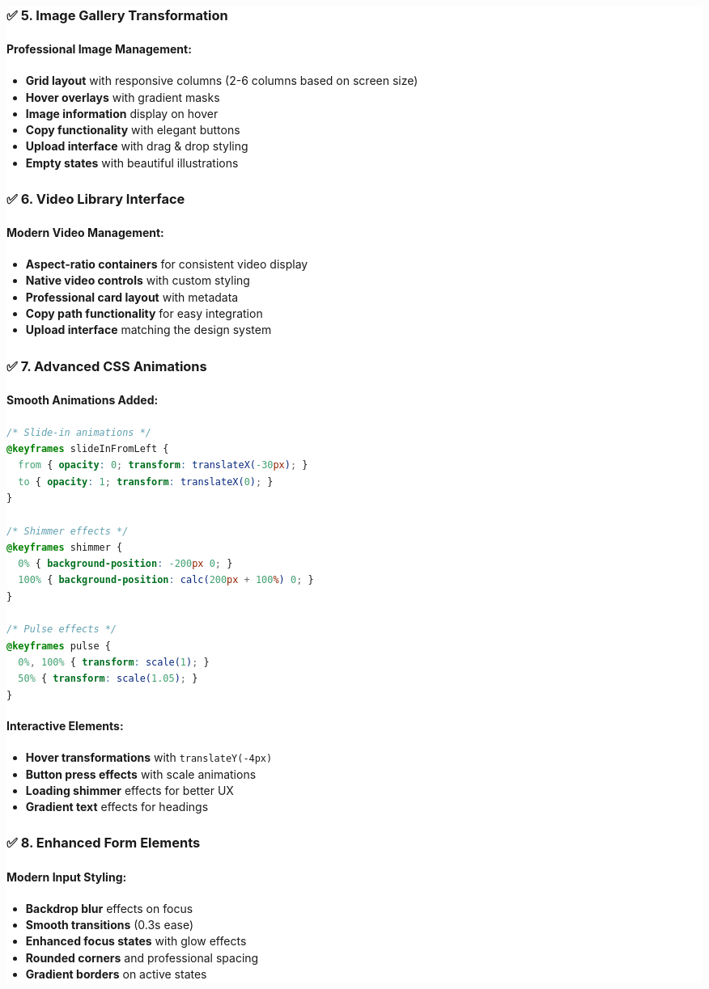 ### ✅ **5. Image Gallery Transformation**

#### **Professional Image Management:**
- **Grid layout** with responsive columns (2-6 columns based on screen size)
- **Hover overlays** with gradient masks
- **Image information** display on hover
- **Copy functionality** with elegant buttons
- **Upload interface** with drag & drop styling
- **Empty states** with beautiful illustrations

### ✅ **6. Video Library Interface**

#### **Modern Video Management:**
- **Aspect-ratio containers** for consistent video display
- **Native video controls** with custom styling
- **Professional card layout** with metadata
- **Copy path functionality** for easy integration
- **Upload interface** matching the design system

### ✅ **7. Advanced CSS Animations**

#### **Smooth Animations Added:**
```css
/* Slide-in animations */
@keyframes slideInFromLeft {
  from { opacity: 0; transform: translateX(-30px); }
  to { opacity: 1; transform: translateX(0); }
}

/* Shimmer effects */
@keyframes shimmer {
  0% { background-position: -200px 0; }
  100% { background-position: calc(200px + 100%) 0; }
}

/* Pulse effects */
@keyframes pulse {
  0%, 100% { transform: scale(1); }
  50% { transform: scale(1.05); }
}
```

#### **Interactive Elements:**
- **Hover transformations** with `translateY(-4px)`
- **Button press effects** with scale animations
- **Loading shimmer** effects for better UX
- **Gradient text** effects for headings

### ✅ **8. Enhanced Form Elements**

#### **Modern Input Styling:**
- **Backdrop blur** effects on focus
- **Smooth transitions** (0.3s ease)
- **Enhanced focus states** with glow effects
- **Rounded corners** and professional spacing
- **Gradient borders** on active states
